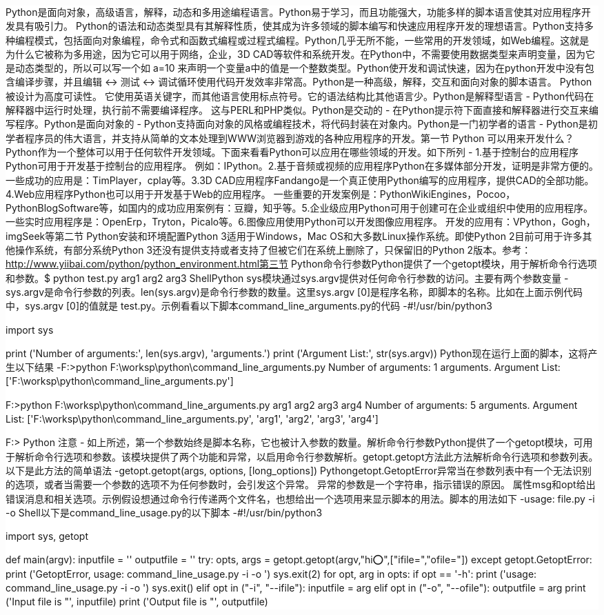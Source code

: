 Python是面向对象，高级语言，解释，动态和多用途编程语言。Python易于学习，而且功能强大，功能多样的脚本语言使其对应用程序开发具有吸引力。
Python的语法和动态类型具有其解释性质，使其成为许多领域的脚本编写和快速应用程序开发的理想语言。Python支持多种编程模式，包括面向对象编程，命令式和函数式编程或过程式编程。Python几乎无所不能，一些常用的开发领域，如Web编程。这就是为什么它被称为多用途，因为它可以用于网络，企业，3D CAD等软件和系统开发。在Python中，不需要使用数据类型来声明变量，因为它是动态类型的，所以可以写一个如 a=10 来声明一个变量a中的值是一个整数类型。Python使开发和调试快速，因为在python开发中没有包含编译步骤，并且编辑 <-> 测试 <-> 调试循环使用代码开发效率非常高。Python是一种高级，解释，交互和面向对象的脚本语言。 Python被设计为高度可读性。 它使用英语关键字，而其他语言使用标点符号。它的语法结构比其他语言少。Python是解释型语言 - Python代码在解释器中运行时处理，执行前不需要编译程序。 这与PERL和PHP类似。Python是交动的 - 在Python提示符下面直接和解释器进行交互来编写程序。Python是面向对象的 - Python支持面向对象的风格或编程技术，将代码封装在对象内。Python是一门初学者的语言 - Python是初学者程序员的伟大语言，并支持从简单的文本处理到WWW浏览器到游戏的各种应用程序的开发。第一节 Python 可以用来开发什么？Python作为一个整体可以用于任何软件开发领域。下面来看看Python可以应用在哪些领域的开发。如下所列 - 1.基于控制台的应用程序Python可用于开发基于控制台的应用程序。 例如：IPython。2.基于音频或视频的应用程序Python在多媒体部分开发，证明是非常方便的。 一些成功的应用是：TimPlayer，cplay等。3.3D CAD应用程序Fandango是一个真正使用Python编写的应用程序，提供CAD的全部功能。4.Web应用程序Python也可以用于开发基于Web的应用程序。 一些重要的开发案例是：PythonWikiEngines，Pocoo，PythonBlogSoftware等，如国内的成功应用案例有：豆瓣，知乎等。5.企业级应用Python可用于创建可在企业或组织中使用的应用程序。一些实时应用程序是：OpenErp，Tryton，Picalo等。6.图像应用使用Python可以开发图像应用程序。 开发的应用有：VPython，Gogh，imgSeek等第二节 Python安装和环境配置Python 3适用于Windows，Mac OS和大多数Linux操作系统。即使Python 2目前可用于许多其他操作系统，有部分系统Python 3还没有提供支持或者支持了但被它们在系统上删除了，只保留旧的Python 2版本。参考：http://www.yiibai.com/python/python_environment.html第三节 Python命令行参数Python提供了一个getopt模块，用于解析命令行选项和参数。$ python test.py arg1 arg2 arg3
ShellPython sys模块通过sys.argv提供对任何命令行参数的访问。主要有两个参数变量 -sys.argv是命令行参数的列表。len(sys.argv)是命令行参数的数量。这里sys.argv [0]是程序名称，即脚本的名称。比如在上面示例代码中，sys.argv [0]的值就是 test.py。示例看看以下脚本command_line_arguments.py的代码 -#!/usr/bin/python3

import sys

print ('Number of arguments:', len(sys.argv), 'arguments.')
print ('Argument List:', str(sys.argv))
Python现在运行上面的脚本，这将产生以下结果 -F:\>python F:\worksp\python\command_line_arguments.py
Number of arguments: 1 arguments.
Argument List: ['F:\\worksp\\python\\command_line_arguments.py']

F:\>python F:\worksp\python\command_line_arguments.py arg1 arg2 arg3 arg4
Number of arguments: 5 arguments.
Argument List: ['F:\\worksp\\python\\command_line_arguments.py', 'arg1', 'arg2', 'arg3', 'arg4']

F:\>
Python
注意 - 如上所述，第一个参数始终是脚本名称，它也被计入参数的数量。解析命令行参数Python提供了一个getopt模块，可用于解析命令行选项和参数。该模块提供了两个功能和异常，以启用命令行参数解析。getopt.getopt方法此方法解析命令行选项和参数列表。以下是此方法的简单语法 -getopt.getopt(args, options, [long_options])
Pythongetopt.GetoptError异常当在参数列表中有一个无法识别的选项，或者当需要一个参数的选项不为任何参数时，会引发这个异常。
异常的参数是一个字符串，指示错误的原因。 属性msg和opt给出错误消息和相关选项。示例假设想通过命令行传递两个文件名，也想给出一个选项用来显示脚本的用法。脚本的用法如下 -usage: file.py -i <inputfile> -o <outputfile>
Shell以下是command_line_usage.py的以下脚本 -#!/usr/bin/python3

import sys, getopt

def main(argv):
   inputfile = ''
   outputfile = ''
   try:
      opts, args = getopt.getopt(argv,"hi:o:",["ifile=","ofile="])
   except getopt.GetoptError:
      print ('GetoptError, usage: command_line_usage.py -i <inputfile> -o <outputfile>')
      sys.exit(2)
   for opt, arg in opts:
      if opt == '-h':
         print ('usage: command_line_usage.py -i <inputfile> -o <outputfile>')
         sys.exit()
      elif opt in ("-i", "--ifile"):
         inputfile = arg
      elif opt in ("-o", "--ofile"):
         outputfile = arg
   print ('Input file is "', inputfile)
   print ('Output file is "', outputfile)
